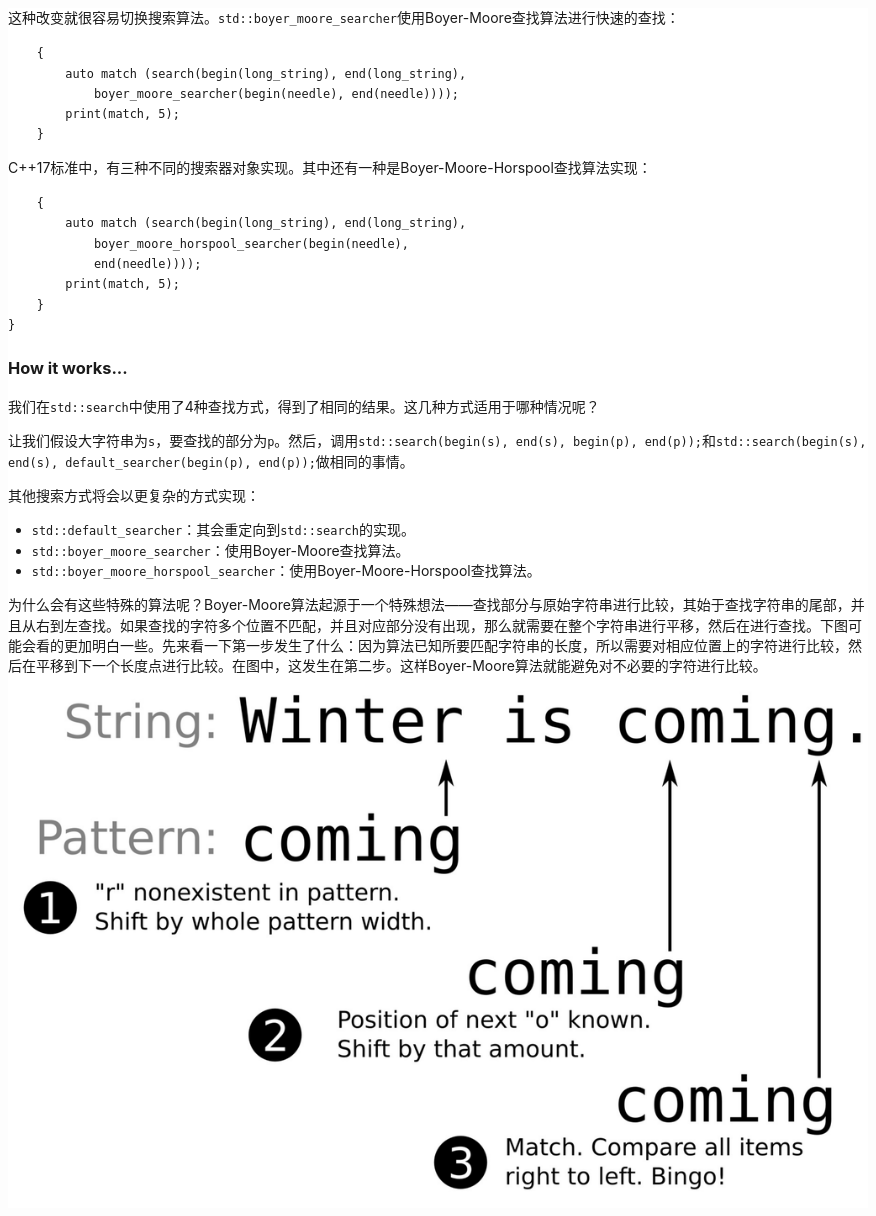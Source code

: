 这种改变就很容易切换搜索算法。`std::boyer_moore_searcher`使用Boyer-Moore查找算法进行快速的查找：

```
    {
        auto match (search(begin(long_string), end(long_string),
            boyer_moore_searcher(begin(needle), end(needle))));
        print(match, 5);
    }
```

C++17标准中，有三种不同的搜索器对象实现。其中还有一种是Boyer-Moore-Horspool查找算法实现：

```
    {
        auto match (search(begin(long_string), end(long_string),
            boyer_moore_horspool_searcher(begin(needle),
            end(needle))));
        print(match, 5);
    }
}
```

### How it works...

我们在`std::search`中使用了4种查找方式，得到了相同的结果。这几种方式适用于哪种情况呢？

让我们假设大字符串为`s`，要查找的部分为`p`。然后，调用`std::search(begin(s), end(s), begin(p), end(p));`和`std::search(begin(s), end(s), default_searcher(begin(p), end(p));`做相同的事情。

其他搜索方式将会以更复杂的方式实现：

- `std::default_searcher`：其会重定向到`std::search`的实现。
- `std::boyer_moore_searcher`：使用Boyer-Moore查找算法。
- `std::boyer_moore_horspool_searcher`：使用Boyer-Moore-Horspool查找算法。

为什么会有这些特殊的算法呢？Boyer-Moore算法起源于一个特殊想法——查找部分与原始字符串进行比较，其始于查找字符串的尾部，并且从右到左查找。如果查找的字符多个位置不匹配，并且对应部分没有出现，那么就需要在整个字符串进行平移，然后在进行查找。下图可能会看的更加明白一些。先来看一下第一步发生了什么：因为算法已知所要匹配字符串的长度，所以需要对相应位置上的字符进行比较，然后在平移到下一个长度点进行比较。在图中，这发生在第二步。这样Boyer-Moore算法就能避免对不必要的字符进行比较。

![](../img/Boyer-Moore.png)
